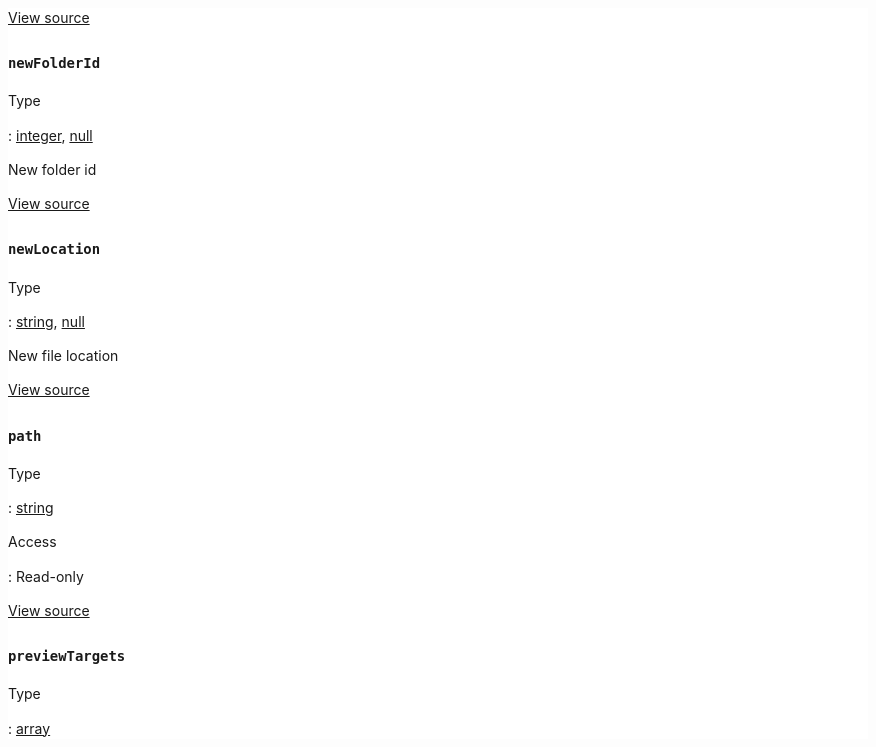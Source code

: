 

[View source](https://github.com/craftcms/cms/blob/master/src/elements/Asset.php#L572)



### `newFolderId`



Type

:   [integer](http://php.net/language.types.integer), [null](http://php.net/language.types.null)



New folder id



[View source](https://github.com/craftcms/cms/blob/master/src/elements/Asset.php#L577)



### `newLocation`



Type

:   [string](http://php.net/language.types.string), [null](http://php.net/language.types.null)



New file location



[View source](https://github.com/craftcms/cms/blob/master/src/elements/Asset.php#L561)



### `path`



Type

:   [string](http://php.net/language.types.string)

Access

:   Read-only







[View source](https://github.com/craftcms/cms/blob/master/src/elements/Asset.php)



### `previewTargets`



Type

:   [array](http://php.net/language.types.array)

